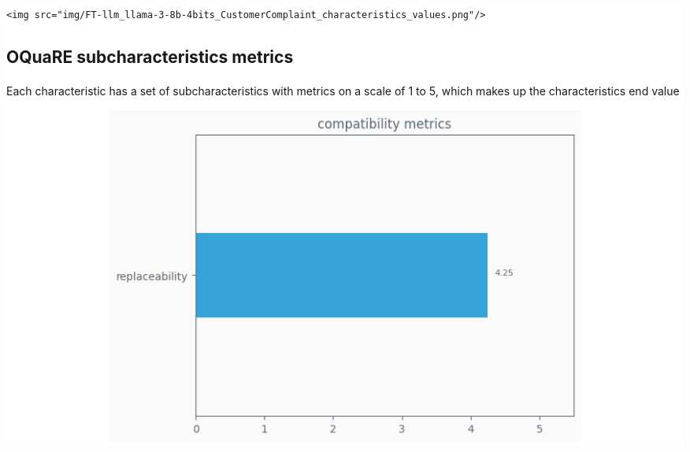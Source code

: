 	<img src="img/FT-llm_llama-3-8b-4bits_CustomerComplaint_characteristics_values.png"/>
</p>

## OQuaRE subcharacteristics metrics
Each characteristic has a set of subcharacteristics with metrics on a scale of 1 to 5, which makes up the characteristics end value

<p align="center" width="100%">
	<img width="600px" style="object-fit: scale;" src="img/FT-llm_llama-3-8b-4bits_CustomerComplaint_compatibility_subcharacteristics_metrics.png"/>